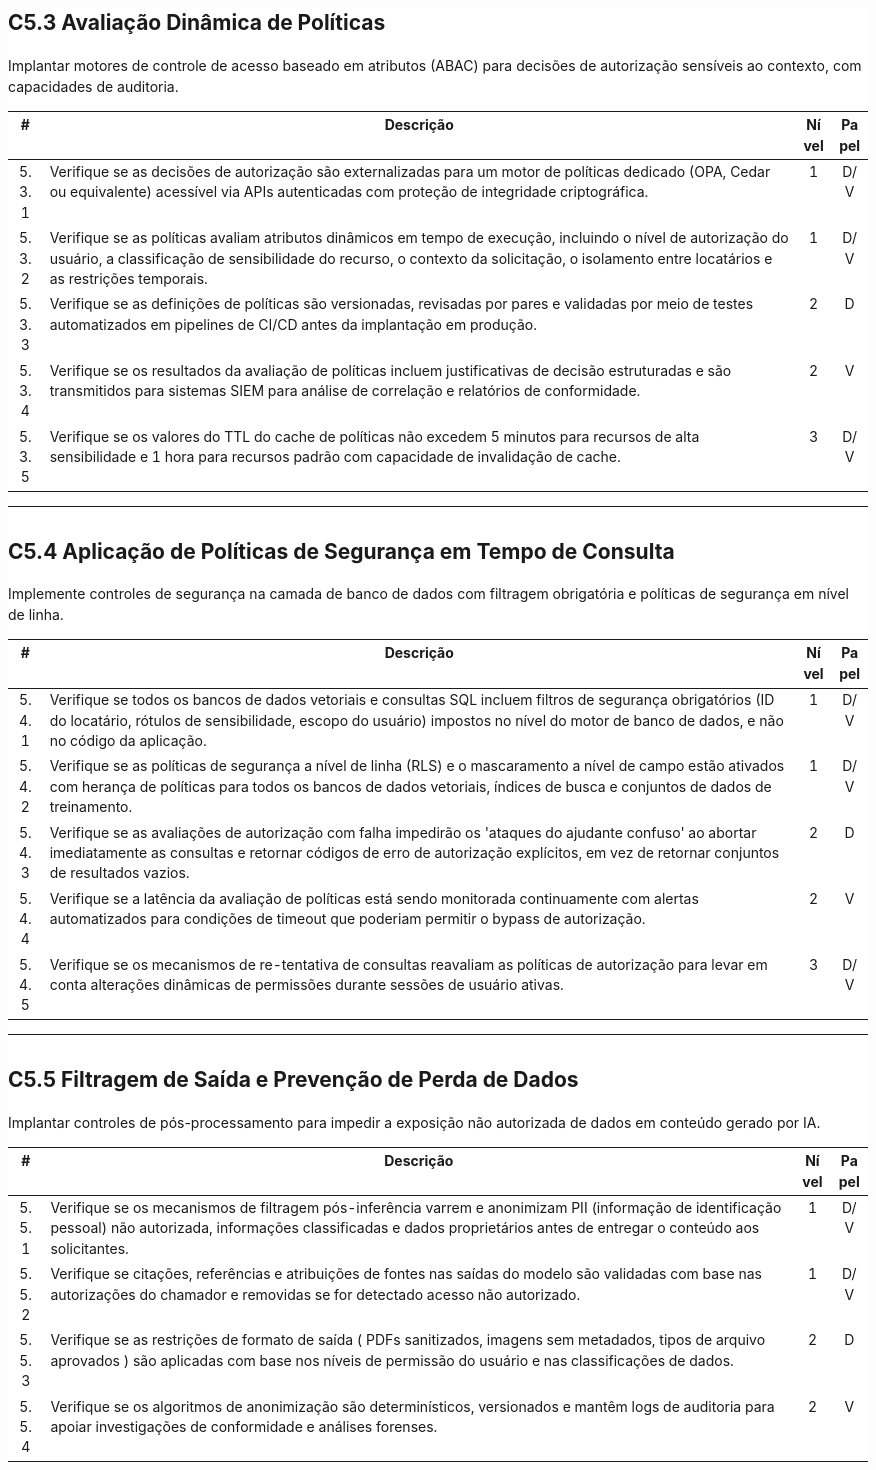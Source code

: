 ## C5.3 Avaliação Dinâmica de Políticas

Implantar motores de controle de acesso baseado em atributos (ABAC) para decisões de autorização sensíveis ao contexto, com capacidades de auditoria.

|   #   | Descrição                                                                                                                                                                                                                                                 | Nível | Papel |
| :---: | --------------------------------------------------------------------------------------------------------------------------------------------------------------------------------------------------------------------------------------------------------- | :---: | :---: |
| 5.3.1 | Verifique se as decisões de autorização são externalizadas para um motor de políticas dedicado (OPA, Cedar ou equivalente) acessível via APIs autenticadas com proteção de integridade criptográfica.                                                     |   1   |  D/V  |
| 5.3.2 | Verifique se as políticas avaliam atributos dinâmicos em tempo de execução, incluindo o nível de autorização do usuário, a classificação de sensibilidade do recurso, o contexto da solicitação, o isolamento entre locatários e as restrições temporais. |   1   |  D/V  |
| 5.3.3 | Verifique se as definições de políticas são versionadas, revisadas por pares e validadas por meio de testes automatizados em pipelines de CI/CD antes da implantação em produção.                                                                         |   2   |   D   |
| 5.3.4 | Verifique se os resultados da avaliação de políticas incluem justificativas de decisão estruturadas e são transmitidos para sistemas SIEM para análise de correlação e relatórios de conformidade.                                                        |   2   |   V   |
| 5.3.5 | Verifique se os valores do TTL do cache de políticas não excedem 5 minutos para recursos de alta sensibilidade e 1 hora para recursos padrão com capacidade de invalidação de cache.                                                                      |   3   |  D/V  |

---

## C5.4 Aplicação de Políticas de Segurança em Tempo de Consulta

Implemente controles de segurança na camada de banco de dados com filtragem obrigatória e políticas de segurança em nível de linha.

|   #   | Descrição                                                                                                                                                                                                                                            | Nível | Papel |
| :---: | ---------------------------------------------------------------------------------------------------------------------------------------------------------------------------------------------------------------------------------------------------- | :---: | :---: |
| 5.4.1 | Verifique se todos os bancos de dados vetoriais e consultas SQL incluem filtros de segurança obrigatórios (ID do locatário, rótulos de sensibilidade, escopo do usuário) impostos no nível do motor de banco de dados, e não no código da aplicação. |   1   |  D/V  |
| 5.4.2 | Verifique se as políticas de segurança a nível de linha (RLS) e o mascaramento a nível de campo estão ativados com herança de políticas para todos os bancos de dados vetoriais, índices de busca e conjuntos de dados de treinamento.               |   1   |  D/V  |
| 5.4.3 | Verifique se as avaliações de autorização com falha impedirão os 'ataques do ajudante confuso' ao abortar imediatamente as consultas e retornar códigos de erro de autorização explícitos, em vez de retornar conjuntos de resultados vazios.        |   2   |   D   |
| 5.4.4 | Verifique se a latência da avaliação de políticas está sendo monitorada continuamente com alertas automatizados para condições de timeout que poderiam permitir o bypass de autorização.                                                             |   2   |   V   |
| 5.4.5 | Verifique se os mecanismos de re-tentativa de consultas reavaliam as políticas de autorização para levar em conta alterações dinâmicas de permissões durante sessões de usuário ativas.                                                              |   3   |  D/V  |

---

## C5.5 Filtragem de Saída e Prevenção de Perda de Dados

Implantar controles de pós-processamento para impedir a exposição não autorizada de dados em conteúdo gerado por IA.

|   #   | Descrição                                                                                                                                                                                                                           | Nível | Papel |
| :---: | ----------------------------------------------------------------------------------------------------------------------------------------------------------------------------------------------------------------------------------- | :---: | :---: |
| 5.5.1 | Verifique se os mecanismos de filtragem pós-inferência varrem e anonimizam PII (informação de identificação pessoal) não autorizada, informações classificadas e dados proprietários antes de entregar o conteúdo aos solicitantes. |   1   |  D/V  |
| 5.5.2 | Verifique se citações, referências e atribuições de fontes nas saídas do modelo são validadas com base nas autorizações do chamador e removidas se for detectado acesso não autorizado.                                             |   1   |  D/V  |
| 5.5.3 | Verifique se as restrições de formato de saída ( PDFs sanitizados, imagens sem metadados, tipos de arquivo aprovados ) são aplicadas com base nos níveis de permissão do usuário e nas classificações de dados.                     |   2   |   D   |
| 5.5.4 | Verifique se os algoritmos de anonimização são determinísticos, versionados e mantêm logs de auditoria para apoiar investigações de conformidade e análises forenses.                                                               |   2   |   V   |
